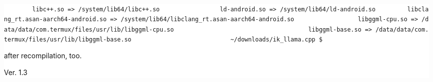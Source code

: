 ```
        libc++.so => /system/lib64/libc++.so                 ld-android.so => /system/lib64/ld-android.so         libclang_rt.asan-aarch64-android.so => /system/lib64/libclang_rt.asan-aarch64-android.so                  libggml-cpu.so => /data/data/com.termux/files/usr/lib/libggml-cpu.so                                      libggml-base.so => /data/data/com.termux/files/usr/lib/libggml-base.so                            ~/downloads/ik_llama.cpp $
```
after recompilation, too. 

Ver. 1.3